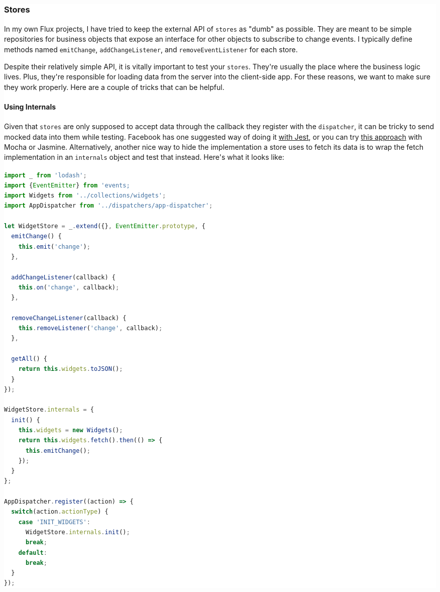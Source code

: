 ### Stores

In my own Flux projects, I have tried to keep the external API of `stores` as "dumb" as possible. They are meant to be simple repositories for business objects that expose an interface for other objects to subscribe to change events. I typically define methods named `emitChange`, `addChangeListener`, and `removeEventListener` for each store.

Despite their relatively simple API, it is vitally important to test your `stores`. They're usually the place where the business logic lives. Plus, they're responsible for loading data from the server into the client-side app. For these reasons, we want to make sure they work properly. Here are a couple of tricks that can be helpful.

#### Using Internals

Given that `stores` are only supposed to accept data through the callback they register with the `dispatcher`, it can be tricky to send mocked data into them while testing. Facebook has one suggested way of doing it [with Jest](https://facebook.github.io/react/blog/2014/09/24/testing-flux-applications.html#testing-stores), or you can try [this approach](http://bensmithett.com/testing-flux-stores-without-jest/) with Mocha or Jasmine. Alternatively, another nice way to hide the implementation a store uses to fetch its data is to wrap the fetch implementation in an `internals` object and test that instead. Here's what it looks like:

```javascript
import _ from 'lodash';
import {EventEmitter} from 'events;
import Widgets from '../collections/widgets';
import AppDispatcher from '../dispatchers/app-dispatcher';

let WidgetStore = _.extend({}, EventEmitter.prototype, {
  emitChange() {
    this.emit('change');
  },

  addChangeListener(callback) {
    this.on('change', callback);
  },

  removeChangeListener(callback) {
    this.removeListener('change', callback);
  },

  getAll() {
    return this.widgets.toJSON();
  }
});

WidgetStore.internals = {
  init() {
    this.widgets = new Widgets();
    return this.widgets.fetch().then(() => {
      this.emitChange();
    });
  }
};

AppDispatcher.register((action) => {
  switch(action.actionType) {
    case 'INIT_WIDGETS':
      WidgetStore.internals.init();
      break;
    default:
      break;
  }
});

```